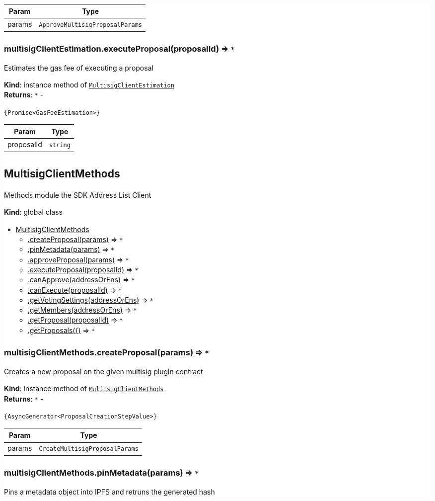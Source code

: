 | Param | Type |
| --- | --- |
| params | <code>ApproveMultisigProposalParams</code> | 

<a name="MultisigClientEstimation+executeProposal"></a>

### multisigClientEstimation.executeProposal(proposalId) ⇒ <code>\*</code>
<p>Estimates the gas fee of executing a proposal</p>

**Kind**: instance method of [<code>MultisigClientEstimation</code>](#MultisigClientEstimation)  
**Returns**: <code>\*</code> - <p>`{Promise<GasFeeEstimation>}`</p>  

| Param | Type |
| --- | --- |
| proposalId | <code>string</code> | 

<a name="MultisigClientMethods"></a>

## MultisigClientMethods
<p>Methods module the SDK Address List Client</p>

**Kind**: global class  

* [MultisigClientMethods](#MultisigClientMethods)
    * [.createProposal(params)](#MultisigClientMethods+createProposal) ⇒ <code>\*</code>
    * [.pinMetadata(params)](#MultisigClientMethods+pinMetadata) ⇒ <code>\*</code>
    * [.approveProposal(params)](#MultisigClientMethods+approveProposal) ⇒ <code>\*</code>
    * [.executeProposal(proposalId)](#MultisigClientMethods+executeProposal) ⇒ <code>\*</code>
    * [.canApprove(addressOrEns)](#MultisigClientMethods+canApprove) ⇒ <code>\*</code>
    * [.canExecute(proposalId)](#MultisigClientMethods+canExecute) ⇒ <code>\*</code>
    * [.getVotingSettings(addressOrEns)](#MultisigClientMethods+getVotingSettings) ⇒ <code>\*</code>
    * [.getMembers(addressOrEns)](#MultisigClientMethods+getMembers) ⇒ <code>\*</code>
    * [.getProposal(proposalId)](#MultisigClientMethods+getProposal) ⇒ <code>\*</code>
    * [.getProposals({)](#MultisigClientMethods+getProposals) ⇒ <code>\*</code>

<a name="MultisigClientMethods+createProposal"></a>

### multisigClientMethods.createProposal(params) ⇒ <code>\*</code>
<p>Creates a new proposal on the given multisig plugin contract</p>

**Kind**: instance method of [<code>MultisigClientMethods</code>](#MultisigClientMethods)  
**Returns**: <code>\*</code> - <p>`{AsyncGenerator<ProposalCreationStepValue>}`</p>  

| Param | Type |
| --- | --- |
| params | <code>CreateMultisigProposalParams</code> | 

<a name="MultisigClientMethods+pinMetadata"></a>

### multisigClientMethods.pinMetadata(params) ⇒ <code>\*</code>
<p>Pins a metadata object into IPFS and retruns the generated hash</p>
